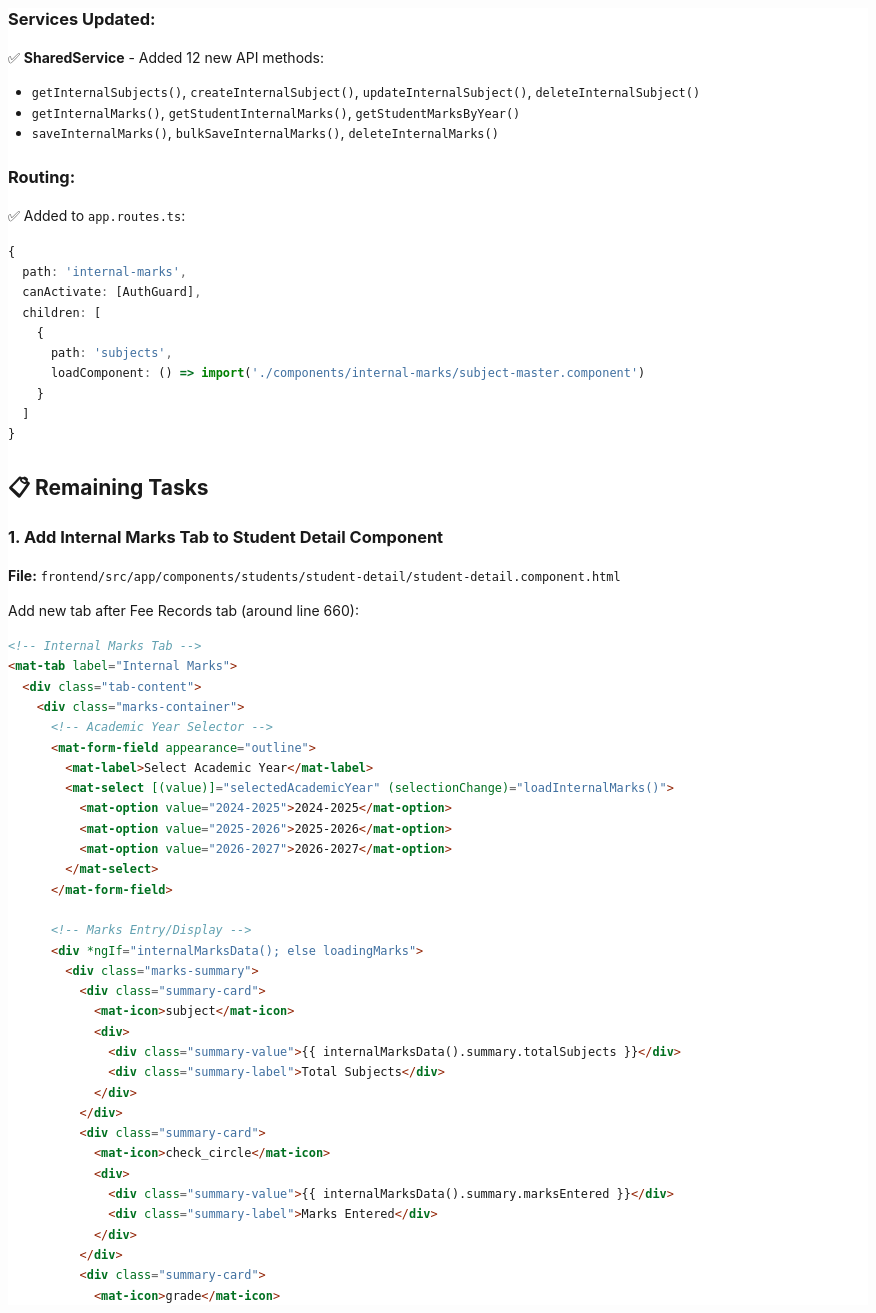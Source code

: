 ### Services Updated:
✅ **SharedService** - Added 12 new API methods:
- `getInternalSubjects()`, `createInternalSubject()`, `updateInternalSubject()`, `deleteInternalSubject()`
- `getInternalMarks()`, `getStudentInternalMarks()`, `getStudentMarksByYear()`
- `saveInternalMarks()`, `bulkSaveInternalMarks()`, `deleteInternalMarks()`

### Routing:
✅ Added to `app.routes.ts`:
```typescript
{
  path: 'internal-marks',
  canActivate: [AuthGuard],
  children: [
    {
      path: 'subjects',
      loadComponent: () => import('./components/internal-marks/subject-master.component')
    }
  ]
}
```

## 📋 Remaining Tasks

### 1. Add Internal Marks Tab to Student Detail Component

**File:** `frontend/src/app/components/students/student-detail/student-detail.component.html`

Add new tab after Fee Records tab (around line 660):

```html
<!-- Internal Marks Tab -->
<mat-tab label="Internal Marks">
  <div class="tab-content">
    <div class="marks-container">
      <!-- Academic Year Selector -->
      <mat-form-field appearance="outline">
        <mat-label>Select Academic Year</mat-label>
        <mat-select [(value)]="selectedAcademicYear" (selectionChange)="loadInternalMarks()">
          <mat-option value="2024-2025">2024-2025</mat-option>
          <mat-option value="2025-2026">2025-2026</mat-option>
          <mat-option value="2026-2027">2026-2027</mat-option>
        </mat-select>
      </mat-form-field>

      <!-- Marks Entry/Display -->
      <div *ngIf="internalMarksData(); else loadingMarks">
        <div class="marks-summary">
          <div class="summary-card">
            <mat-icon>subject</mat-icon>
            <div>
              <div class="summary-value">{{ internalMarksData().summary.totalSubjects }}</div>
              <div class="summary-label">Total Subjects</div>
            </div>
          </div>
          <div class="summary-card">
            <mat-icon>check_circle</mat-icon>
            <div>
              <div class="summary-value">{{ internalMarksData().summary.marksEntered }}</div>
              <div class="summary-label">Marks Entered</div>
            </div>
          </div>
          <div class="summary-card">
            <mat-icon>grade</mat-icon>
```